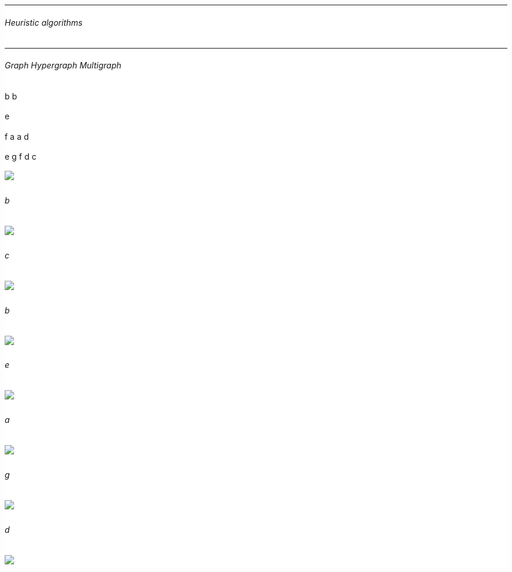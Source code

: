 
-----

###### Heuristic algorithms


-----

###### Graph Hypergraph Multigraph

 b b

 e

 f
 a a
 d

 e g f d
 c


![](VLSI-design-chap1.pdf-21-0.png)

###### b


![](VLSI-design-chap1.pdf-21-1.png)

###### c


![](VLSI-design-chap1.pdf-21-2.png)

###### b


![](VLSI-design-chap1.pdf-21-3.png)

###### e


![](VLSI-design-chap1.pdf-21-4.png)

###### a


![](VLSI-design-chap1.pdf-21-5.png)

###### g


![](VLSI-design-chap1.pdf-21-6.png)

###### d


![](VLSI-design-chap1.pdf-21-7.png)
